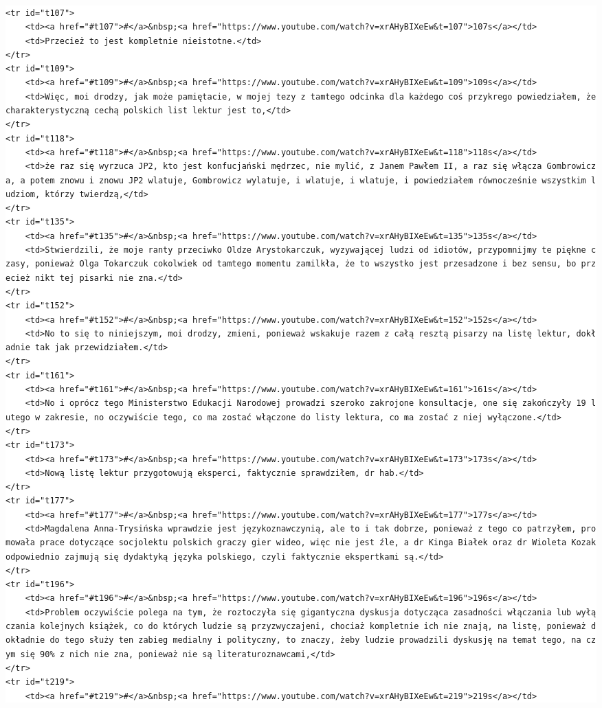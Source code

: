     <tr id="t107">
        <td><a href="#t107">#</a>&nbsp;<a href="https://www.youtube.com/watch?v=xrAHyBIXeEw&t=107">107s</a></td>
        <td>Przecież to jest kompletnie nieistotne.</td>
    </tr>
    <tr id="t109">
        <td><a href="#t109">#</a>&nbsp;<a href="https://www.youtube.com/watch?v=xrAHyBIXeEw&t=109">109s</a></td>
        <td>Więc, moi drodzy, jak może pamiętacie, w mojej tezy z tamtego odcinka dla każdego coś przykrego powiedziałem, że charakterystyczną cechą polskich list lektur jest to,</td>
    </tr>
    <tr id="t118">
        <td><a href="#t118">#</a>&nbsp;<a href="https://www.youtube.com/watch?v=xrAHyBIXeEw&t=118">118s</a></td>
        <td>że raz się wyrzuca JP2, kto jest konfucjański mędrzec, nie mylić, z Janem Pawłem II, a raz się włącza Gombrowicza, a potem znowu i znowu JP2 wlatuje, Gombrowicz wylatuje, i wlatuje, i wlatuje, i powiedziałem równocześnie wszystkim ludziom, którzy twierdzą,</td>
    </tr>
    <tr id="t135">
        <td><a href="#t135">#</a>&nbsp;<a href="https://www.youtube.com/watch?v=xrAHyBIXeEw&t=135">135s</a></td>
        <td>Stwierdzili, że moje ranty przeciwko Oldze Arystokarczuk, wyzywającej ludzi od idiotów, przypomnijmy te piękne czasy, ponieważ Olga Tokarczuk cokolwiek od tamtego momentu zamilkła, że to wszystko jest przesadzone i bez sensu, bo przecież nikt tej pisarki nie zna.</td>
    </tr>
    <tr id="t152">
        <td><a href="#t152">#</a>&nbsp;<a href="https://www.youtube.com/watch?v=xrAHyBIXeEw&t=152">152s</a></td>
        <td>No to się to niniejszym, moi drodzy, zmieni, ponieważ wskakuje razem z całą resztą pisarzy na listę lektur, dokładnie tak jak przewidziałem.</td>
    </tr>
    <tr id="t161">
        <td><a href="#t161">#</a>&nbsp;<a href="https://www.youtube.com/watch?v=xrAHyBIXeEw&t=161">161s</a></td>
        <td>No i oprócz tego Ministerstwo Edukacji Narodowej prowadzi szeroko zakrojone konsultacje, one się zakończyły 19 lutego w zakresie, no oczywiście tego, co ma zostać włączone do listy lektura, co ma zostać z niej wyłączone.</td>
    </tr>
    <tr id="t173">
        <td><a href="#t173">#</a>&nbsp;<a href="https://www.youtube.com/watch?v=xrAHyBIXeEw&t=173">173s</a></td>
        <td>Nową listę lektur przygotowują eksperci, faktycznie sprawdziłem, dr hab.</td>
    </tr>
    <tr id="t177">
        <td><a href="#t177">#</a>&nbsp;<a href="https://www.youtube.com/watch?v=xrAHyBIXeEw&t=177">177s</a></td>
        <td>Magdalena Anna-Trysińska wprawdzie jest językoznawczynią, ale to i tak dobrze, ponieważ z tego co patrzyłem, promowała prace dotyczące socjolektu polskich graczy gier wideo, więc nie jest źle, a dr Kinga Białek oraz dr Wioleta Kozak odpowiednio zajmują się dydaktyką języka polskiego, czyli faktycznie ekspertkami są.</td>
    </tr>
    <tr id="t196">
        <td><a href="#t196">#</a>&nbsp;<a href="https://www.youtube.com/watch?v=xrAHyBIXeEw&t=196">196s</a></td>
        <td>Problem oczywiście polega na tym, że roztoczyła się gigantyczna dyskusja dotycząca zasadności włączania lub wyłączania kolejnych książek, co do których ludzie są przyzwyczajeni, chociaż kompletnie ich nie znają, na listę, ponieważ dokładnie do tego służy ten zabieg medialny i polityczny, to znaczy, żeby ludzie prowadzili dyskusję na temat tego, na czym się 90% z nich nie zna, ponieważ nie są literaturoznawcami,</td>
    </tr>
    <tr id="t219">
        <td><a href="#t219">#</a>&nbsp;<a href="https://www.youtube.com/watch?v=xrAHyBIXeEw&t=219">219s</a></td>